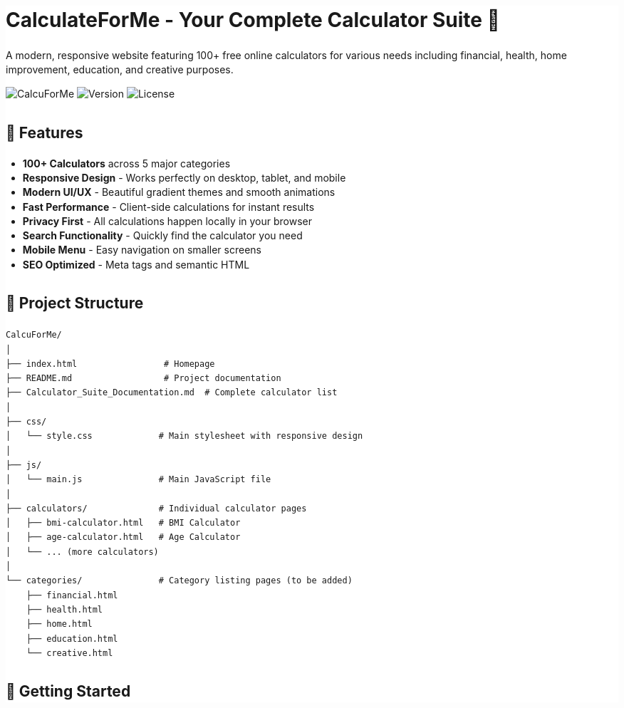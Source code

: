 # CalculateForMe - Your Complete Calculator Suite 🧮

A modern, responsive website featuring 100+ free online calculators for various needs including financial, health, home improvement, education, and creative purposes.

![CalcuForMe](https://img.shields.io/badge/Status-Active-success)
![Version](https://img.shields.io/badge/Version-1.0-blue)
![License](https://img.shields.io/badge/License-MIT-green)

## 🌟 Features

- **100+ Calculators** across 5 major categories
- **Responsive Design** - Works perfectly on desktop, tablet, and mobile
- **Modern UI/UX** - Beautiful gradient themes and smooth animations
- **Fast Performance** - Client-side calculations for instant results
- **Privacy First** - All calculations happen locally in your browser
- **Search Functionality** - Quickly find the calculator you need
- **Mobile Menu** - Easy navigation on smaller screens
- **SEO Optimized** - Meta tags and semantic HTML

## 📁 Project Structure

```
CalcuForMe/
│
├── index.html                 # Homepage
├── README.md                  # Project documentation
├── Calculator_Suite_Documentation.md  # Complete calculator list
│
├── css/
│   └── style.css             # Main stylesheet with responsive design
│
├── js/
│   └── main.js               # Main JavaScript file
│
├── calculators/              # Individual calculator pages
│   ├── bmi-calculator.html   # BMI Calculator
│   ├── age-calculator.html   # Age Calculator
│   └── ... (more calculators)
│
└── categories/               # Category listing pages (to be added)
    ├── financial.html
    ├── health.html
    ├── home.html
    ├── education.html
    └── creative.html
```

## 🚀 Getting Started
